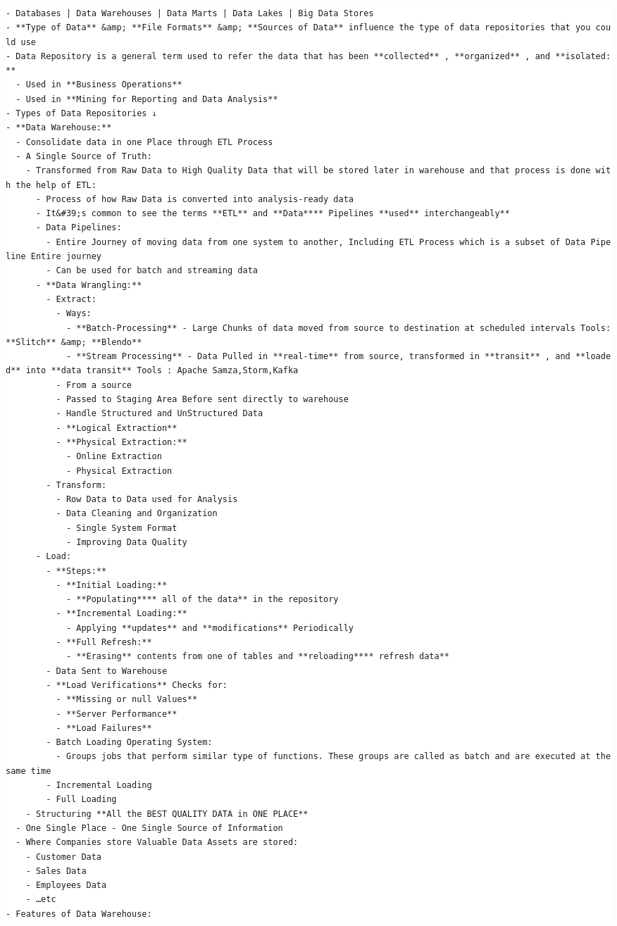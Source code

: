     - Databases | Data Warehouses | Data Marts | Data Lakes | Big Data Stores
    - **Type of Data** &amp; **File Formats** &amp; **Sources of Data** influence the type of data repositories that you could use
    - Data Repository is a general term used to refer the data that has been **collected** , **organized** , and **isolated:**
      - Used in **Business Operations**
      - Used in **Mining for Reporting and Data Analysis**
    - Types of Data Repositories ↓
    - **Data Warehouse:**
      - Consolidate data in one Place through ETL Process
      - A Single Source of Truth:
        - Transformed from Raw Data to High Quality Data that will be stored later in warehouse and that process is done with the help of ETL:
          - Process of how Raw Data is converted into analysis-ready data
          - It&#39;s common to see the terms **ETL** and **Data**** Pipelines **used** interchangeably**
          - Data Pipelines:
            - Entire Journey of moving data from one system to another, Including ETL Process which is a subset of Data Pipeline Entire journey
            - Can be used for batch and streaming data
          - **Data Wrangling:**
            - Extract:
              - Ways:
                - **Batch-Processing** - Large Chunks of data moved from source to destination at scheduled intervals Tools: **Slitch** &amp; **Blendo**
                - **Stream Processing** - Data Pulled in **real-time** from source, transformed in **transit** , and **loaded** into **data transit** Tools : Apache Samza,Storm,Kafka
              - From a source
              - Passed to Staging Area Before sent directly to warehouse
              - Handle Structured and UnStructured Data
              - **Logical Extraction**
              - **Physical Extraction:**
                - Online Extraction
                - Physical Extraction
            - Transform:
              - Row Data to Data used for Analysis
              - Data Cleaning and Organization
                - Single System Format
                - Improving Data Quality
          - Load:
            - **Steps:**
              - **Initial Loading:**
                - **Populating**** all of the data** in the repository
              - **Incremental Loading:**
                - Applying **updates** and **modifications** Periodically
              - **Full Refresh:**
                - **Erasing** contents from one of tables and **reloading**** refresh data**
            - Data Sent to Warehouse
            - **Load Verifications** Checks for:
              - **Missing or null Values**
              - **Server Performance**
              - **Load Failures**
            - Batch Loading Operating System:
              - Groups jobs that perform similar type of functions. These groups are called as batch and are executed at the same time
            - Incremental Loading
            - Full Loading
        - Structuring **All the BEST QUALITY DATA in ONE PLACE**
      - One Single Place - One Single Source of Information
      - Where Companies store Valuable Data Assets are stored:
        - Customer Data
        - Sales Data
        - Employees Data
        - …etc
    - Features of Data Warehouse: